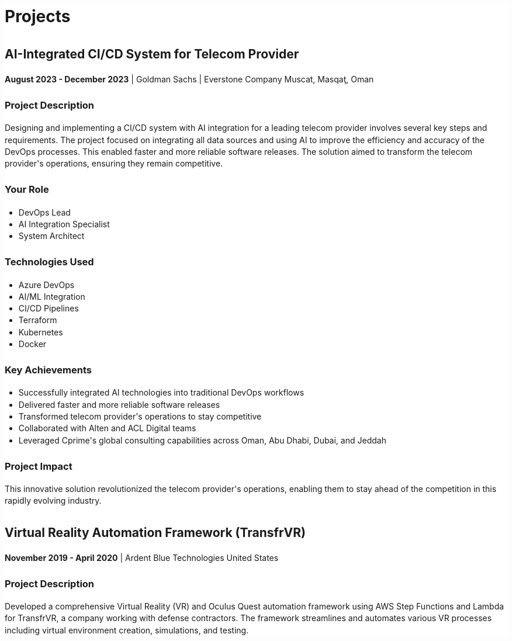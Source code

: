 # Projects

## AI-Integrated CI/CD System for Telecom Provider
**August 2023 - December 2023** | Goldman Sachs | Everstone Company
Muscat, Masqaţ, Oman

### Project Description
Designing and implementing a CI/CD system with AI integration for a leading telecom provider involves several key steps and requirements. The project focused on integrating all data sources and using AI to improve the efficiency and accuracy of the DevOps processes. This enabled faster and more reliable software releases. The solution aimed to transform the telecom provider's operations, ensuring they remain competitive.

### Your Role
- DevOps Lead
- AI Integration Specialist
- System Architect

### Technologies Used
- Azure DevOps
- AI/ML Integration
- CI/CD Pipelines
- Terraform
- Kubernetes
- Docker

### Key Achievements
- Successfully integrated AI technologies into traditional DevOps workflows
- Delivered faster and more reliable software releases
- Transformed telecom provider's operations to stay competitive
- Collaborated with Alten and ACL Digital teams
- Leveraged Cprime's global consulting capabilities across Oman, Abu Dhabi, Dubai, and Jeddah

### Project Impact
This innovative solution revolutionized the telecom provider's operations, enabling them to stay ahead of the competition in this rapidly evolving industry.

## Virtual Reality Automation Framework (TransfrVR)
**November 2019 - April 2020** | Ardent Blue Technologies
United States

### Project Description
Developed a comprehensive Virtual Reality (VR) and Oculus Quest automation framework using AWS Step Functions and Lambda for TransfrVR, a company working with defense contractors. The framework streamlines and automates various VR processes including virtual environment creation, simulations, and testing.
